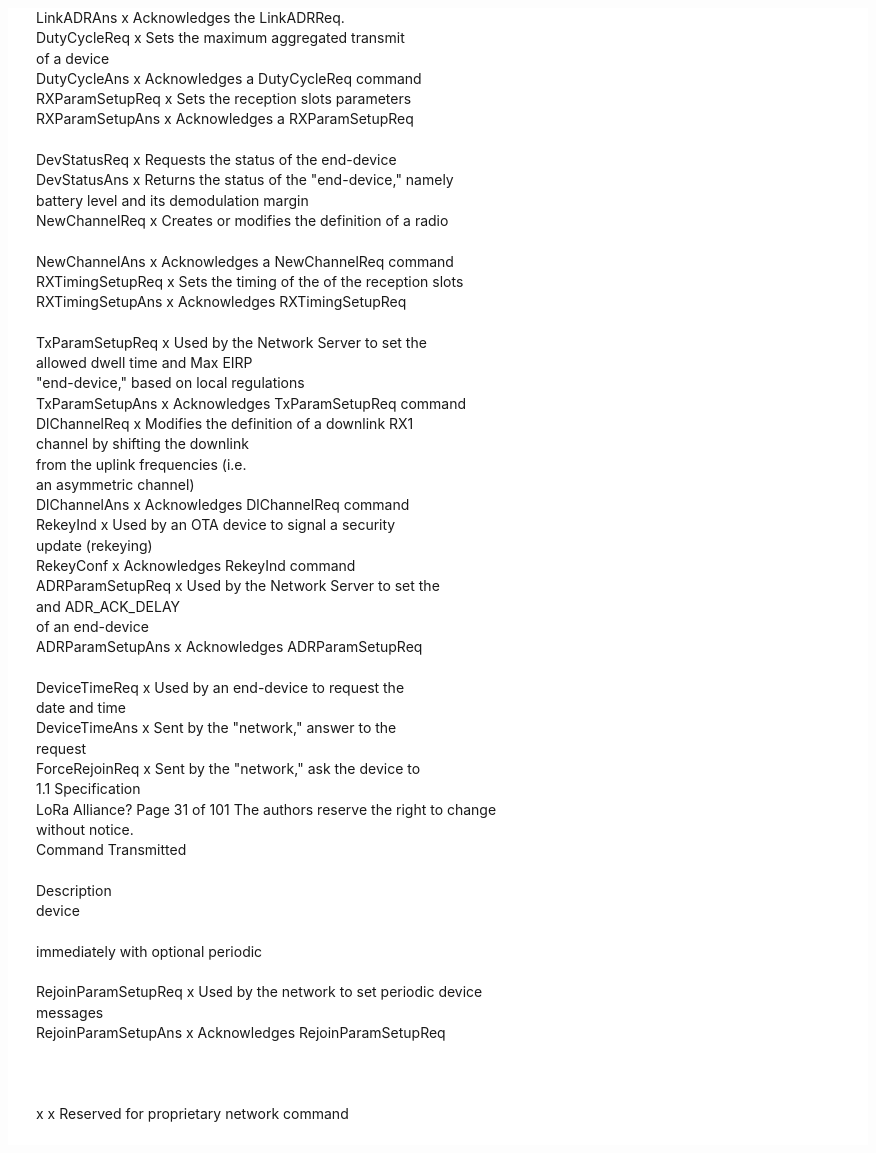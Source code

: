 　　LinkADRAns x Acknowledges the LinkADRReq.                                   
　　DutyCycleReq x Sets the maximum aggregated transmit                                 
　　of a device                                     
　　DutyCycleAns x Acknowledges a DutyCycleReq command                                  
　　RXParamSetupReq x Sets the reception slots parameters                                 
　　RXParamSetupAns x Acknowledges a RXParamSetupReq                                   
　　                                       
　　DevStatusReq x Requests the status of the end-device                                
　　DevStatusAns x Returns the status of the "end-device," namely                               
　　battery level and its demodulation margin                                  
　　NewChannelReq x Creates or modifies the definition of a radio                              
　　                                       
　　NewChannelAns x Acknowledges a NewChannelReq command                                  
　　RXTimingSetupReq x Sets the timing of the of the reception slots                             
　　RXTimingSetupAns x Acknowledges RXTimingSetupReq                                    
　　                                       
　　TxParamSetupReq x Used by the Network Server to set the                              
　　allowed dwell time and Max EIRP                                  
　　"end-device," based on local regulations                                   
　　TxParamSetupAns x Acknowledges TxParamSetupReq command                                   
　　DlChannelReq x Modifies the definition of a downlink RX1                               
　　channel by shifting the downlink                                   
　　from the uplink frequencies (i.e.                                   
　　an asymmetric channel)                                     
　　DlChannelAns x Acknowledges DlChannelReq command                                   
　　RekeyInd x Used by an OTA device to signal a security                             
　　update (rekeying)                                      
　　RekeyConf x Acknowledges RekeyInd command                                   
　　ADRParamSetupReq x Used by the Network Server to set the                              
　　and ADR_ACK_DELAY                                      
　　of an end-device                                     
　　ADRParamSetupAns x Acknowledges ADRParamSetupReq                                    
　　                                       
　　DeviceTimeReq x Used by an end-device to request the                               
　　date and time                                     
　　DeviceTimeAns x Sent by the "network," answer to the                               
　　request                                       
　　ForceRejoinReq x Sent by the "network," ask the device to                              
　　1.1 Specification                                      
　　LoRa Alliance? Page 31 of 101 The authors reserve the right to change                           
　　without notice.                                      
　　Command Transmitted                                      
　　                                       
　　Description                                       
　　device                                       
　　                                       
　　immediately with optional periodic                                    
　　                                       
　　RejoinParamSetupReq x Used by the network to set periodic device                              
　　messages                                       
　　RejoinParamSetupAns x Acknowledges RejoinParamSetupReq                                    
　　                                       
　　                                       
　　                                       
　　x x Reserved for proprietary network command                                 
　　                                       